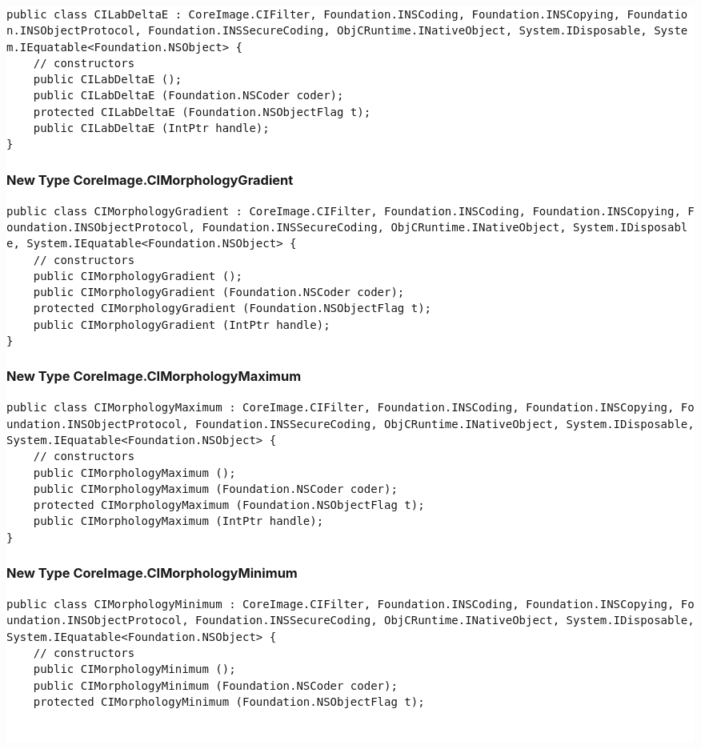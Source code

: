 <pre class='added' data-is-non-breaking="">
public class CILabDeltaE : CoreImage.CIFilter, Foundation.INSCoding, Foundation.INSCopying, Foundation.INSObjectProtocol, Foundation.INSSecureCoding, ObjCRuntime.INativeObject, System.IDisposable, System.IEquatable&lt;Foundation.NSObject&gt; {
	// constructors
	<span class='added added-constructor ' data-is-non-breaking="">public CILabDeltaE ();</span>
	<span class='added added-constructor ' data-is-non-breaking="">public CILabDeltaE (Foundation.NSCoder coder);</span>
	<span class='added added-constructor ' data-is-non-breaking="">protected CILabDeltaE (Foundation.NSObjectFlag t);</span>
	<span class='added added-constructor ' data-is-non-breaking="">public CILabDeltaE (IntPtr handle);</span>
}
</pre>
</div> 
<div> 
<h3>New Type CoreImage.CIMorphologyGradient</h3>
<pre class='added' data-is-non-breaking="">
public class CIMorphologyGradient : CoreImage.CIFilter, Foundation.INSCoding, Foundation.INSCopying, Foundation.INSObjectProtocol, Foundation.INSSecureCoding, ObjCRuntime.INativeObject, System.IDisposable, System.IEquatable&lt;Foundation.NSObject&gt; {
	// constructors
	<span class='added added-constructor ' data-is-non-breaking="">public CIMorphologyGradient ();</span>
	<span class='added added-constructor ' data-is-non-breaking="">public CIMorphologyGradient (Foundation.NSCoder coder);</span>
	<span class='added added-constructor ' data-is-non-breaking="">protected CIMorphologyGradient (Foundation.NSObjectFlag t);</span>
	<span class='added added-constructor ' data-is-non-breaking="">public CIMorphologyGradient (IntPtr handle);</span>
}
</pre>
</div> 
<div> 
<h3>New Type CoreImage.CIMorphologyMaximum</h3>
<pre class='added' data-is-non-breaking="">
public class CIMorphologyMaximum : CoreImage.CIFilter, Foundation.INSCoding, Foundation.INSCopying, Foundation.INSObjectProtocol, Foundation.INSSecureCoding, ObjCRuntime.INativeObject, System.IDisposable, System.IEquatable&lt;Foundation.NSObject&gt; {
	// constructors
	<span class='added added-constructor ' data-is-non-breaking="">public CIMorphologyMaximum ();</span>
	<span class='added added-constructor ' data-is-non-breaking="">public CIMorphologyMaximum (Foundation.NSCoder coder);</span>
	<span class='added added-constructor ' data-is-non-breaking="">protected CIMorphologyMaximum (Foundation.NSObjectFlag t);</span>
	<span class='added added-constructor ' data-is-non-breaking="">public CIMorphologyMaximum (IntPtr handle);</span>
}
</pre>
</div> 
<div> 
<h3>New Type CoreImage.CIMorphologyMinimum</h3>
<pre class='added' data-is-non-breaking="">
public class CIMorphologyMinimum : CoreImage.CIFilter, Foundation.INSCoding, Foundation.INSCopying, Foundation.INSObjectProtocol, Foundation.INSSecureCoding, ObjCRuntime.INativeObject, System.IDisposable, System.IEquatable&lt;Foundation.NSObject&gt; {
	// constructors
	<span class='added added-constructor ' data-is-non-breaking="">public CIMorphologyMinimum ();</span>
	<span class='added added-constructor ' data-is-non-breaking="">public CIMorphologyMinimum (Foundation.NSCoder coder);</span>
	<span class='added added-constructor ' data-is-non-breaking="">protected CIMorphologyMinimum (Foundation.NSObjectFlag t);</span>